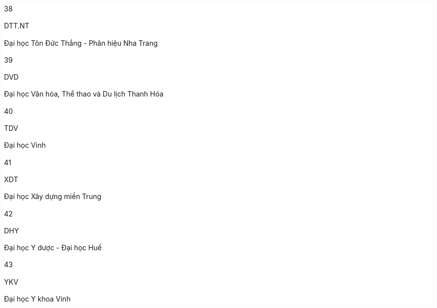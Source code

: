 




38


DTT.NT


Đại học Tôn Đức Thắng - Phân hiệu Nha Trang






39


DVD


Đại học Văn hóa, Thể thao và Du lịch Thanh Hóa






40


TDV


Đại học Vinh






41


XDT


Đại học Xây dựng miền Trung






42


DHY


Đại học Y dược - Đại học Huế






43


YKV


Đại học Y khoa Vinh
